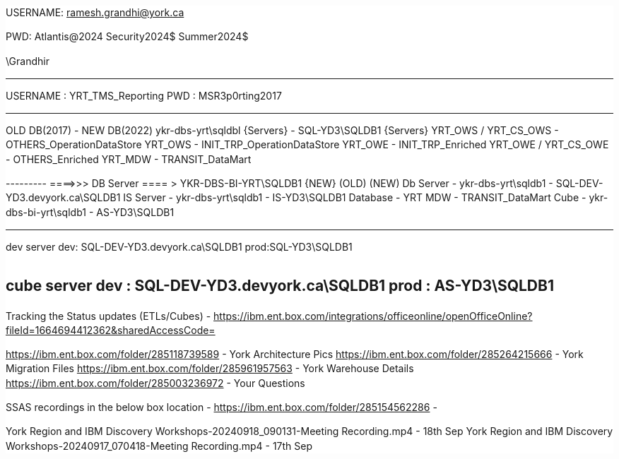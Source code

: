 
USERNAME:
ramesh.grandhi@york.ca

PWD:
Atlantis@2024
Security2024$
Summer2024$

\Grandhir

--------------------------

USERNAME : YRT_TMS_Reporting
PWD : MSR3p0rting2017


-----------
OLD DB(2017)				-  NEW DB(2022)
ykr-dbs-yrt\sqldbl {Servers}			-  SQL-YD3\SQLDB1 {Servers}
YRT_OWS / YRT_CS_OWS		-  OTHERS_OperationDataStore
YRT_OWS						-  INIT_TRP_OperationDataStore
YRT_OWE						-  INIT_TRP_Enriched
YRT_OWE / YRT_CS_OWE		-  OTHERS_Enriched
YRT_MDW						-  TRANSIT_DataMart


---------     ====>>> DB Server ==== > YKR-DBS-BI-YRT\SQLDB1 {NEW}
			(OLD)						(NEW)
Db Server - ykr-dbs-yrt\sqldb1 		- SQL-DEV-YD3.devyork.ca\SQLDB1
IS Server - ykr-dbs-yrt\sqldb1 		- IS-YD3\SQLDB1
Database  - YRT MDW					- TRANSIT_DataMart
Cube	  - ykr-dbs-bi-yrt\sqldb1 	- AS-YD3\SQLDB1

------------------
dev server
dev: SQL-DEV-YD3.devyork.ca\SQLDB1
prod:SQL-YD3\SQLDB1

cube server
dev : SQL-DEV-YD3.devyork.ca\SQLDB1
prod : AS-YD3\SQLDB1
------------------

Tracking the Status updates (ETLs/Cubes) - https://ibm.ent.box.com/integrations/officeonline/openOfficeOnline?fileId=1664694412362&sharedAccessCode=

https://ibm.ent.box.com/folder/285118739589 - York Architecture Pics
https://ibm.ent.box.com/folder/285264215666 - York Migration Files
https://ibm.ent.box.com/folder/285961957563 - York Warehouse Details
https://ibm.ent.box.com/folder/285003236972 - Your Questions

SSAS recordings in the below box location - https://ibm.ent.box.com/folder/285154562286 - 

York Region and IBM Discovery Workshops-20240918_090131-Meeting Recording.mp4 - 18th Sep
York Region and IBM Discovery Workshops-20240917_070418-Meeting Recording.mp4 - 17th Sep
